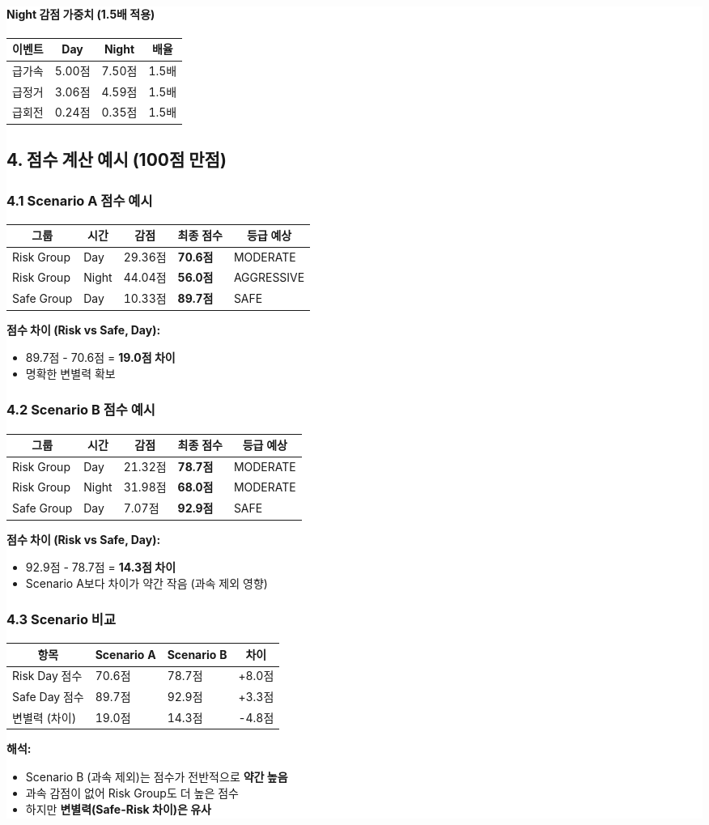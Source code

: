 #### Night 감점 가중치 (1.5배 적용)

| 이벤트 | Day | Night | 배율 |
|--------|-----|-------|------|
| 급가속 | 5.00점 | 7.50점 | 1.5배 |
| 급정거 | 3.06점 | 4.59점 | 1.5배 |
| 급회전 | 0.24점 | 0.35점 | 1.5배 |

## 4. 점수 계산 예시 (100점 만점)

### 4.1 Scenario A 점수 예시

| 그룹 | 시간 | 감점 | 최종 점수 | 등급 예상 |
|------|------|------|-----------|----------|
| Risk Group | Day | 29.36점 | **70.6점** | MODERATE |
| Risk Group | Night | 44.04점 | **56.0점** | AGGRESSIVE |
| Safe Group | Day | 10.33점 | **89.7점** | SAFE |

**점수 차이 (Risk vs Safe, Day):**
- 89.7점 - 70.6점 = **19.0점 차이**
- 명확한 변별력 확보

### 4.2 Scenario B 점수 예시

| 그룹 | 시간 | 감점 | 최종 점수 | 등급 예상 |
|------|------|------|-----------|----------|
| Risk Group | Day | 21.32점 | **78.7점** | MODERATE |
| Risk Group | Night | 31.98점 | **68.0점** | MODERATE |
| Safe Group | Day | 7.07점 | **92.9점** | SAFE |

**점수 차이 (Risk vs Safe, Day):**
- 92.9점 - 78.7점 = **14.3점 차이**
- Scenario A보다 차이가 약간 작음 (과속 제외 영향)

### 4.3 Scenario 비교

| 항목 | Scenario A | Scenario B | 차이 |
|------|------------|------------|------|
| Risk Day 점수 | 70.6점 | 78.7점 | +8.0점 |
| Safe Day 점수 | 89.7점 | 92.9점 | +3.3점 |
| 변별력 (차이) | 19.0점 | 14.3점 | -4.8점 |

**해석:**
- Scenario B (과속 제외)는 점수가 전반적으로 **약간 높음**
- 과속 감점이 없어 Risk Group도 더 높은 점수
- 하지만 **변별력(Safe-Risk 차이)은 유사**
